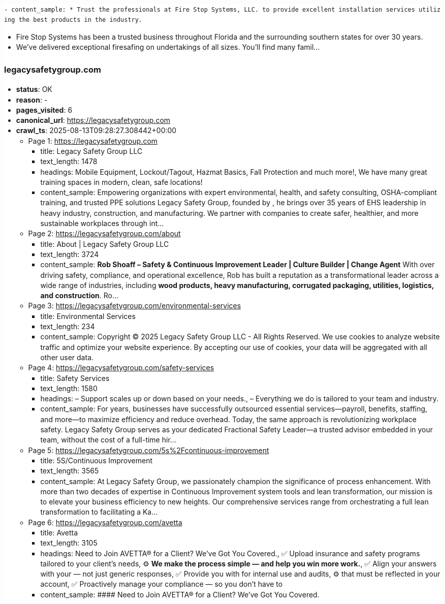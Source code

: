     - content_sample: * Trust the professionals at Fire Stop Systems, LLC. to provide excellent installation services utilizing the best products in the industry.
  * Fire Stop Systems has been a trusted business throughout Florida and the surrounding southern states for over 30 years.
  * We’ve delivered exceptional firesafing on undertakings of all sizes. You’ll find many famil…

### legacysafetygroup.com

- **status**: OK
- **reason**: -
- **pages_visited**: 6
- **canonical_url**: https://legacysafetygroup.com
- **crawl_ts**: 2025-08-13T09:28:27.308442+00:00
  - Page 1: https://legacysafetygroup.com
    - title: Legacy Safety Group LLC
    - text_length: 1478
    - headings: Mobile Equipment, Lockout/Tagout, Hazmat Basics, Fall Protection and much more!, We have many great training spaces in modern, clean, safe locations!
    - content_sample: Empowering organizations with expert environmental, health, and safety consulting, OSHA-compliant training, and trusted PPE solutions 
Legacy Safety Group, founded by , he brings over 35 years of EHS leadership in heavy industry, construction, and manufacturing. We partner with companies to create safer, healthier, and more sustainable workplaces through int…
  - Page 2: https://legacysafetygroup.com/about
    - title: About | Legacy Safety Group LLC
    - text_length: 3724
    - content_sample: **Rob Shoaff – Safety & Continuous Improvement Leader | Culture Builder | Change Agent** With over driving safety, compliance, and operational excellence, Rob has built a reputation as a transformational leader across a wide range of industries, including **wood products, heavy manufacturing, corrugated packaging, utilities, logistics, and construction**.
Ro…
  - Page 3: https://legacysafetygroup.com/environmental-services
    - title: Environmental Services
    - text_length: 234
    - content_sample: Copyright © 2025 Legacy Safety Group LLC - All Rights Reserved.
We use cookies to analyze website traffic and optimize your website experience. By accepting our use of cookies, your data will be aggregated with all other user data.
  - Page 4: https://legacysafetygroup.com/safety-services
    - title: Safety Services
    - text_length: 1580
    - headings: – Support scales up or down based on your needs., – Everything we do is tailored to your team and industry.
    - content_sample: For years, businesses have successfully outsourced essential services—payroll, benefits, staffing, and more—to maximize efficiency and reduce overhead. Today, the same approach is revolutionizing workplace safety.
Legacy Safety Group serves as your dedicated Fractional Safety Leader—a trusted advisor embedded in your team, without the cost of a full-time hir…
  - Page 5: https://legacysafetygroup.com/5s%2Fcontinuous-improvement
    - title: 5S/Continuous Improvement
    - text_length: 3565
    - content_sample: At Legacy Safety Group, we passionately champion the significance of process enhancement. With more than two decades of expertise in Continuous Improvement system tools and lean transformation, our mission is to elevate your business efficiency to new heights. Our comprehensive services range from orchestrating a full lean transformation to facilitating a Ka…
  - Page 6: https://legacysafetygroup.com/avetta
    - title: Avetta
    - text_length: 3105
    - headings: Need to Join AVETTA® for a Client? We’ve Got You Covered., ✅ Upload insurance and safety programs tailored to your client’s needs, ⚙️ **We make the process simple — and help you win more work.**, ✅ Align your answers with your — not just generic responses, ✅ Provide you with for internal use and audits, ⚙️ that must be reflected in your account, ✅ Proactively manage your compliance — so you don’t have to
    - content_sample: #### Need to Join AVETTA® for a Client? We’ve Got You Covered.
